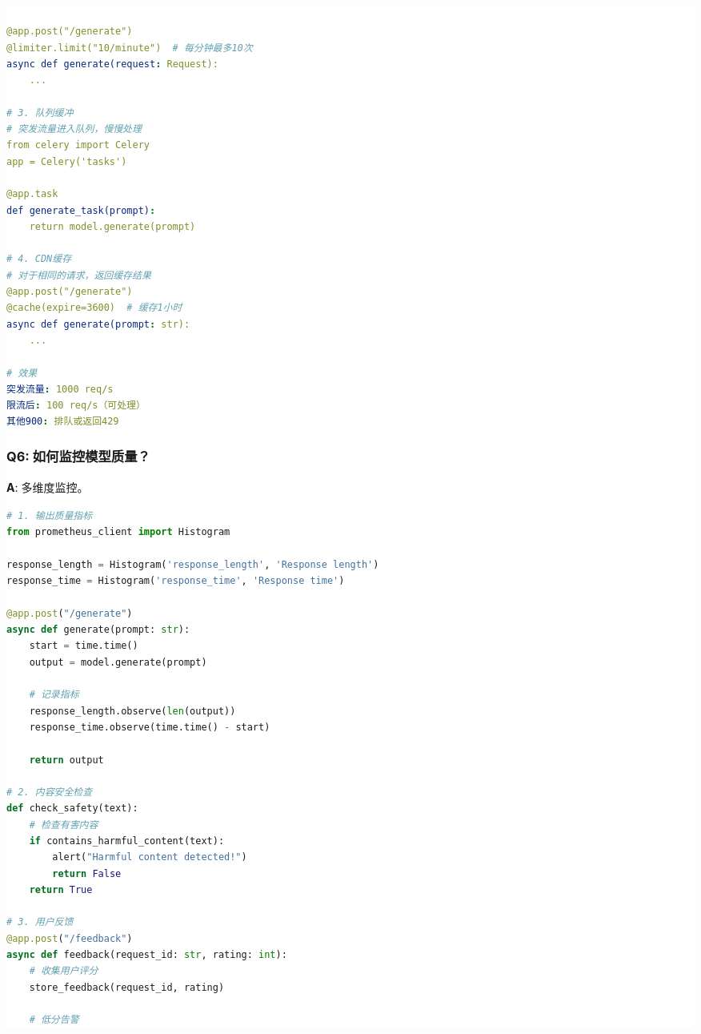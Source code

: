 ```yaml

@app.post("/generate")
@limiter.limit("10/minute")  # 每分钟最多10次
async def generate(request: Request):
    ...

# 3. 队列缓冲
# 突发流量进入队列，慢慢处理
from celery import Celery
app = Celery('tasks')

@app.task
def generate_task(prompt):
    return model.generate(prompt)

# 4. CDN缓存
# 对于相同的请求，返回缓存结果
@app.post("/generate")
@cache(expire=3600)  # 缓存1小时
async def generate(prompt: str):
    ...

# 效果
突发流量: 1000 req/s
限流后: 100 req/s（可处理）
其他900: 排队或返回429
```

### Q6: 如何监控模型质量？
**A**: 多维度监控。
```python
# 1. 输出质量指标
from prometheus_client import Histogram

response_length = Histogram('response_length', 'Response length')
response_time = Histogram('response_time', 'Response time')

@app.post("/generate")
async def generate(prompt: str):
    start = time.time()
    output = model.generate(prompt)
    
    # 记录指标
    response_length.observe(len(output))
    response_time.observe(time.time() - start)
    
    return output

# 2. 内容安全检查
def check_safety(text):
    # 检查有害内容
    if contains_harmful_content(text):
        alert("Harmful content detected!")
        return False
    return True

# 3. 用户反馈
@app.post("/feedback")
async def feedback(request_id: str, rating: int):
    # 收集用户评分
    store_feedback(request_id, rating)
    
    # 低分告警
```